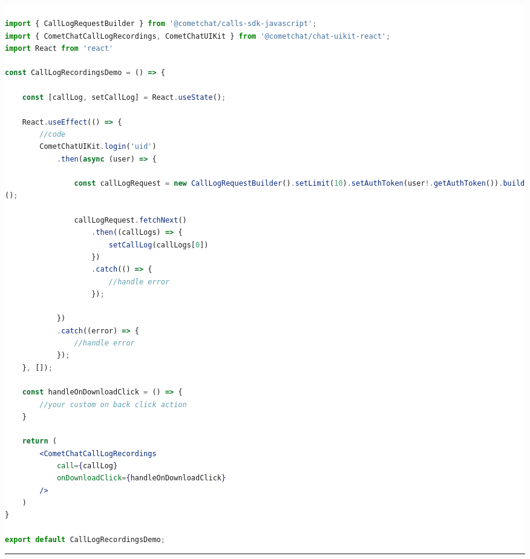 </TabItem>
<TabItem value="JavaScript" label="JavaScript">

```jsx title='CallLogRecordingsDemo.jsx'

import { CallLogRequestBuilder } from '@cometchat/calls-sdk-javascript';
import { CometChatCallLogRecordings, CometChatUIKit } from '@cometchat/chat-uikit-react';
import React from 'react'

const CallLogRecordingsDemo = () => {

    const [callLog, setCallLog] = React.useState();

    React.useEffect(() => {
        //code
        CometChatUIKit.login('uid')
            .then(async (user) => {

                const callLogRequest = new CallLogRequestBuilder().setLimit(10).setAuthToken(user!.getAuthToken()).build();

                callLogRequest.fetchNext()
                    .then((callLogs) => {
                        setCallLog(callLogs[0])
                    })
                    .catch(() => {
                        //handle error
                    });

            })
            .catch((error) => {
                //handle error
            });
    }, []);

    const handleOnDownloadClick = () => {
        //your custom on back click action
    }

    return (
        <CometChatCallLogRecordings
            call={callLog}
            onDownloadClick={handleOnDownloadClick}
        />
    )
}

export default CallLogRecordingsDemo;

```

</TabItem>
</Tabs>

---